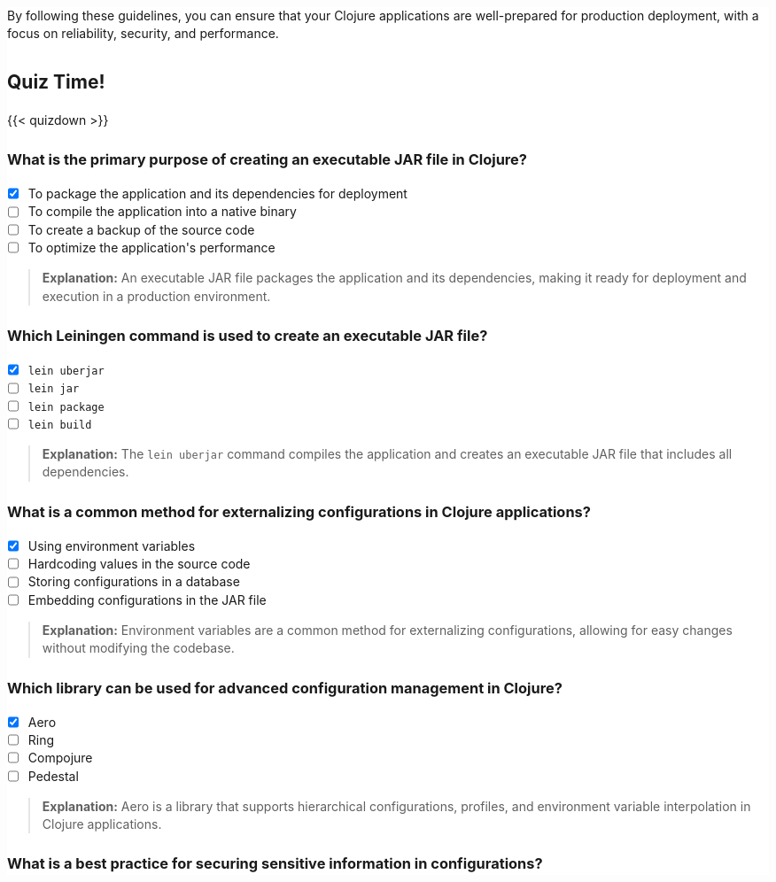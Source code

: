By following these guidelines, you can ensure that your Clojure applications are well-prepared for production deployment, with a focus on reliability, security, and performance.

## Quiz Time!

{{< quizdown >}}

### What is the primary purpose of creating an executable JAR file in Clojure?

- [x] To package the application and its dependencies for deployment
- [ ] To compile the application into a native binary
- [ ] To create a backup of the source code
- [ ] To optimize the application's performance

> **Explanation:** An executable JAR file packages the application and its dependencies, making it ready for deployment and execution in a production environment.

### Which Leiningen command is used to create an executable JAR file?

- [x] `lein uberjar`
- [ ] `lein jar`
- [ ] `lein package`
- [ ] `lein build`

> **Explanation:** The `lein uberjar` command compiles the application and creates an executable JAR file that includes all dependencies.

### What is a common method for externalizing configurations in Clojure applications?

- [x] Using environment variables
- [ ] Hardcoding values in the source code
- [ ] Storing configurations in a database
- [ ] Embedding configurations in the JAR file

> **Explanation:** Environment variables are a common method for externalizing configurations, allowing for easy changes without modifying the codebase.

### Which library can be used for advanced configuration management in Clojure?

- [x] Aero
- [ ] Ring
- [ ] Compojure
- [ ] Pedestal

> **Explanation:** Aero is a library that supports hierarchical configurations, profiles, and environment variable interpolation in Clojure applications.

### What is a best practice for securing sensitive information in configurations?
